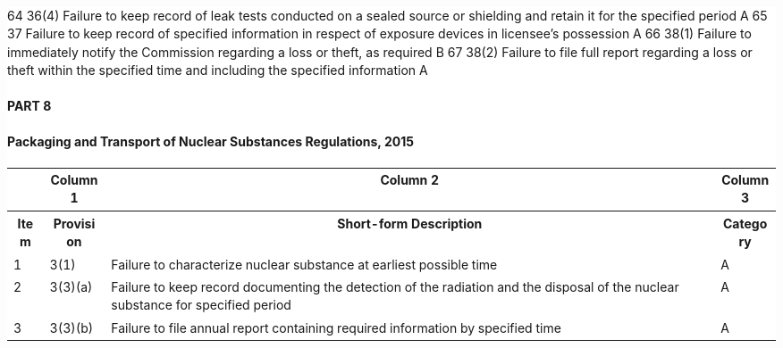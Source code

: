 <tr>
<td>64</td>
<td>36(4)</td>
<td>Failure to keep record of leak tests conducted on a sealed source or shielding and retain it for the specified period</td>
<td>A</td>
</tr>
<tr>
<td>65</td>
<td>37</td>
<td>Failure to keep record of specified information in respect of exposure devices in licensee’s possession</td>
<td>A</td>
</tr>
<tr>
<td>66</td>
<td>38(1)</td>
<td>Failure to immediately notify the Commission regarding a loss or theft, as required</td>
<td>B</td>
</tr>
<tr>
<td>67</td>
<td>38(2)</td>
<td>Failure to file full report regarding a loss or theft within the specified time and including the specified information</td>
<td>A</td>
</tr>
</table>

#### PART 8
<table>
<h4>Packaging and Transport of Nuclear Substances Regulations, 2015</h4>
<tr>
<th></th>
<th>Column 1</th>
<th>Column 2</th>
<th>Column 3</th>
</tr>
<tr>
<th>Item</th>
<th>Provision</th>
<th>Short-form Description</th>
<th>Category</th>
</tr>
<tr>
<td>1</td>
<td>3(1)</td>
<td>Failure to characterize nuclear substance at earliest possible time</td>
<td>A</td>
</tr>
<tr>
<td>2</td>
<td>3(3)(a)</td>
<td>Failure to keep record documenting the detection of the radiation and the disposal of the nuclear substance for specified period</td>
<td>A</td>
</tr>
<tr>
<td>3</td>
<td>3(3)(b)</td>
<td>Failure to file annual report containing required information by specified time</td>
<td>A</td>
</tr>
<tr>
